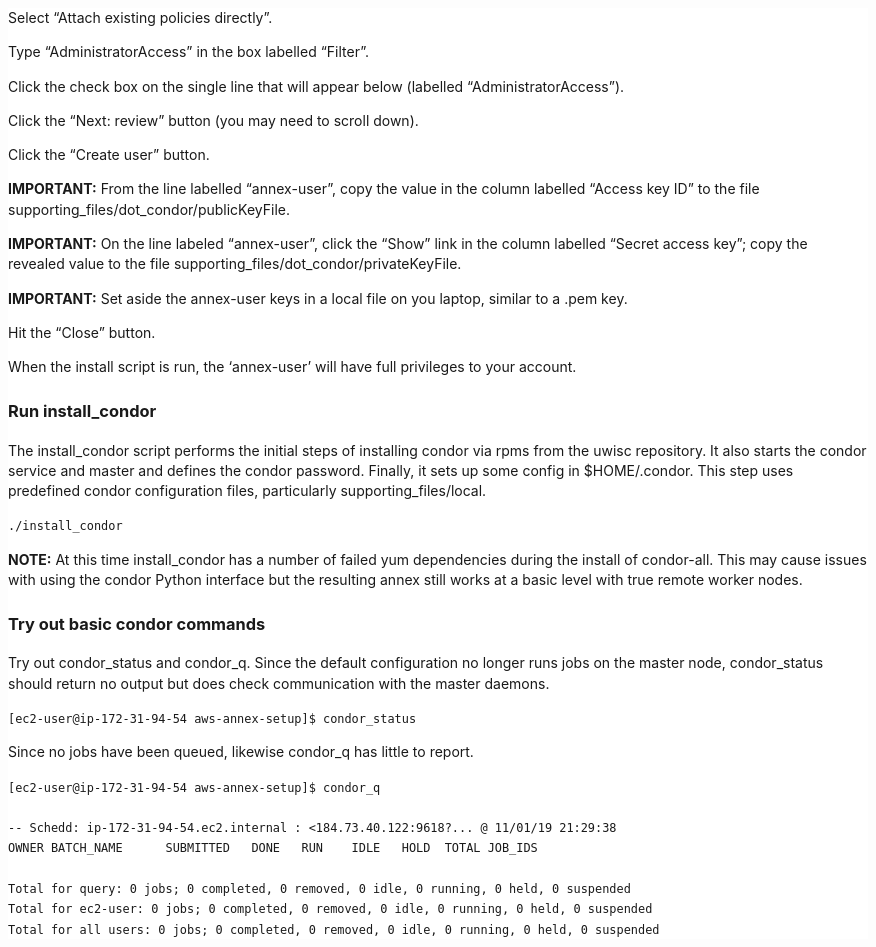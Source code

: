 Select “Attach existing policies directly”.

Type “AdministratorAccess” in the box labelled “Filter”.

Click the check box on the single line that will appear below (labelled “AdministratorAccess”).

Click the “Next: review” button (you may need to scroll down).

Click the “Create user” button.

**IMPORTANT:** From the line labelled “annex-user”, copy the value in the column
labelled “Access key ID” to the file
supporting_files/dot_condor/publicKeyFile.

**IMPORTANT:** On the line labeled “annex-user”, click the “Show” link in the column
labelled “Secret access key”; copy the revealed value to the file
supporting_files/dot_condor/privateKeyFile.

**IMPORTANT:** Set aside the annex-user keys in a local file on you laptop,
similar to a .pem key.

Hit the “Close” button.

When the install script is run, the ‘annex-user’ will have full
privileges to your account.

### Run install_condor

The install_condor script performs the initial steps of installing condor
via rpms from the uwisc repository.  It also starts the condor service and
master and defines the condor password.  Finally,  it sets up some config
in $HOME/.condor.  This step uses predefined condor configuration files,
particularly supporting_files/local.

```
./install_condor
```

**NOTE:** At this time install_condor has a number of failed yum dependencies during the
install of condor-all.   This may cause issues with using the condor Python interface
but the resulting annex still works at a basic level with true remote worker nodes.

### Try out basic condor commands

Try out condor_status and condor_q.   Since the default configuration no longer runs
jobs on the master node,  condor_status should return no output but does check
communication with the master daemons.

```
[ec2-user@ip-172-31-94-54 aws-annex-setup]$ condor_status
```

Since no jobs have been queued, likewise condor_q has little to report.

```
[ec2-user@ip-172-31-94-54 aws-annex-setup]$ condor_q

-- Schedd: ip-172-31-94-54.ec2.internal : <184.73.40.122:9618?... @ 11/01/19 21:29:38
OWNER BATCH_NAME      SUBMITTED   DONE   RUN    IDLE   HOLD  TOTAL JOB_IDS

Total for query: 0 jobs; 0 completed, 0 removed, 0 idle, 0 running, 0 held, 0 suspended
Total for ec2-user: 0 jobs; 0 completed, 0 removed, 0 idle, 0 running, 0 held, 0 suspended
Total for all users: 0 jobs; 0 completed, 0 removed, 0 idle, 0 running, 0 held, 0 suspended
```
